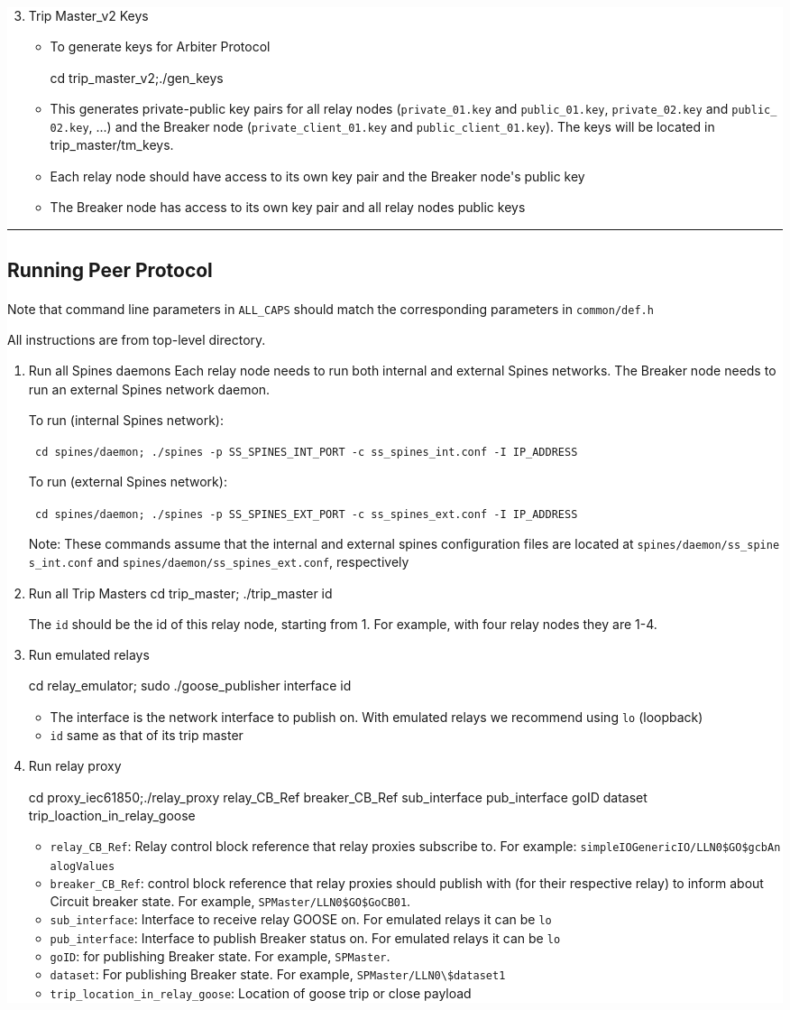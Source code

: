 3. Trip Master_v2 Keys
    - To generate keys for Arbiter Protocol

        cd trip_master_v2;./gen_keys

    - This generates private-public key pairs for all relay nodes
      (`private_01.key` and `public_01.key`, `private_02.key` and
      `public_02.key`, ...) and the Breaker node (`private_client_01.key` and
      `public_client_01.key`). The keys will be located in trip_master/tm_keys.
    - Each relay node should have access to its own key pair and the Breaker
      node's public key
    - The Breaker node has access to its own key pair and all relay nodes
      public keys

---

## Running Peer Protocol

Note that command line parameters in `ALL_CAPS` should match the corresponding
parameters in `common/def.h`

All instructions are from top-level directory.

1. Run all Spines daemons
    Each relay node needs to run both internal and external Spines networks. 
    The Breaker node needs to run an external Spines network daemon.

    To run (internal Spines network):

        cd spines/daemon; ./spines -p SS_SPINES_INT_PORT -c ss_spines_int.conf -I IP_ADDRESS

   To run (external Spines network):

        cd spines/daemon; ./spines -p SS_SPINES_EXT_PORT -c ss_spines_ext.conf -I IP_ADDRESS

   Note: These commands assume that the internal and external spines
   configuration files are located at `spines/daemon/ss_spines_int.conf` and
   `spines/daemon/ss_spines_ext.conf`, respectively

2. Run all Trip Masters
    cd trip_master; ./trip_master id 

    The `id` should be the id of this relay node, starting from 1. For example,
    with four relay nodes they are 1-4.

3. Run emulated relays

    cd relay_emulator; sudo ./goose_publisher interface id

    - The interface is the network interface to publish on. With emulated
      relays we recommend using `lo` (loopback)
    - `id` same as that of its trip master

4. Run relay proxy

    cd proxy_iec61850;./relay_proxy relay_CB_Ref breaker_CB_Ref sub_interface pub_interface goID dataset trip_loaction_in_relay_goose

    - `relay_CB_Ref`: Relay control block reference that relay proxies
      subscribe to. For example: `simpleIOGenericIO/LLN0$GO$gcbAnalogValues`
    - `breaker_CB_Ref`: control block reference that relay proxies should
      publish with (for their respective relay) to inform about Circuit breaker
      state. For example, `SPMaster/LLN0$GO$GoCB01`. 
    - `sub_interface`: Interface to receive relay GOOSE on. For emulated relays
      it can be `lo`
    - `pub_interface`: Interface to publish Breaker status on. For emulated
      relays it can be `lo`
    - `goID`: for publishing Breaker state. For example, `SPMaster`.
    - `dataset`: For publishing Breaker state. For example,
      `SPMaster/LLN0\$dataset1`
    - `trip_location_in_relay_goose`: Location of goose trip or close payload